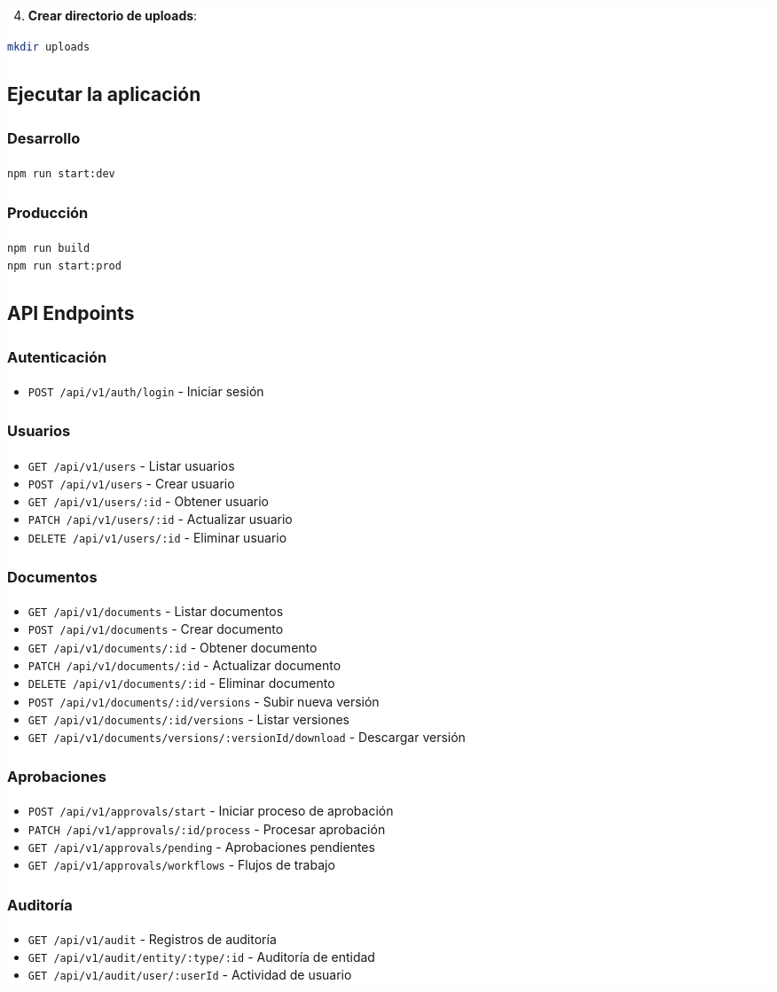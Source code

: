 4. **Crear directorio de uploads**:
```bash
mkdir uploads
```

## Ejecutar la aplicación

### Desarrollo
```bash
npm run start:dev
```

### Producción
```bash
npm run build
npm run start:prod
```

## API Endpoints

### Autenticación
- `POST /api/v1/auth/login` - Iniciar sesión

### Usuarios
- `GET /api/v1/users` - Listar usuarios
- `POST /api/v1/users` - Crear usuario
- `GET /api/v1/users/:id` - Obtener usuario
- `PATCH /api/v1/users/:id` - Actualizar usuario
- `DELETE /api/v1/users/:id` - Eliminar usuario

### Documentos
- `GET /api/v1/documents` - Listar documentos
- `POST /api/v1/documents` - Crear documento
- `GET /api/v1/documents/:id` - Obtener documento
- `PATCH /api/v1/documents/:id` - Actualizar documento
- `DELETE /api/v1/documents/:id` - Eliminar documento
- `POST /api/v1/documents/:id/versions` - Subir nueva versión
- `GET /api/v1/documents/:id/versions` - Listar versiones
- `GET /api/v1/documents/versions/:versionId/download` - Descargar versión

### Aprobaciones
- `POST /api/v1/approvals/start` - Iniciar proceso de aprobación
- `PATCH /api/v1/approvals/:id/process` - Procesar aprobación
- `GET /api/v1/approvals/pending` - Aprobaciones pendientes
- `GET /api/v1/approvals/workflows` - Flujos de trabajo

### Auditoría
- `GET /api/v1/audit` - Registros de auditoría
- `GET /api/v1/audit/entity/:type/:id` - Auditoría de entidad
- `GET /api/v1/audit/user/:userId` - Actividad de usuario
